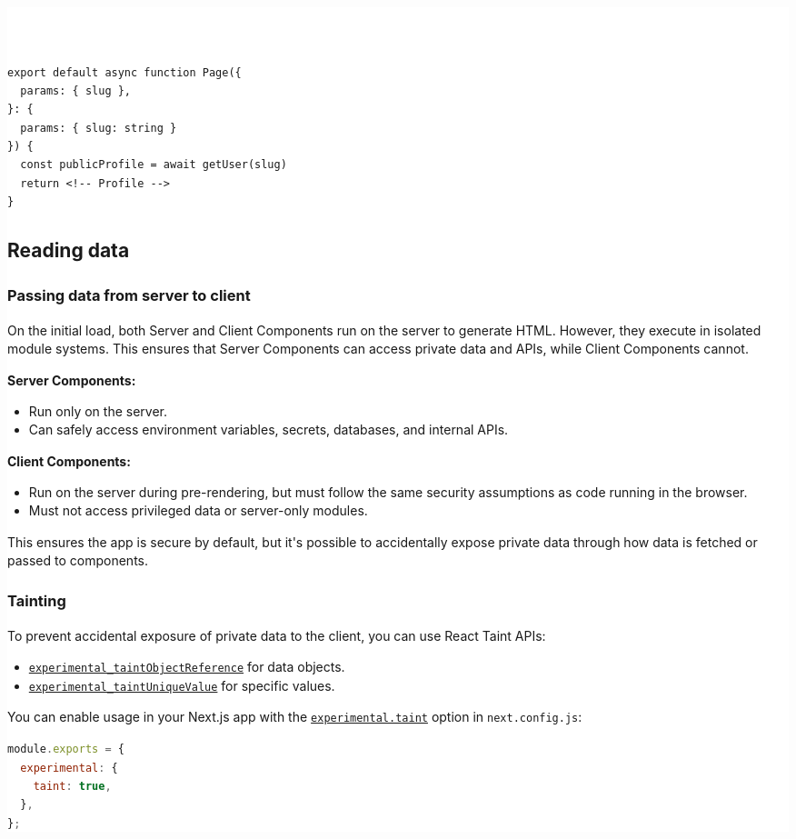 ```tsx filename="app/page.tsx"



export default async function Page({
  params: { slug },
}: {
  params: { slug: string }
}) {
  const publicProfile = await getUser(slug)
  return <!-- Profile -->
}
```

## Reading data

### Passing data from server to client

On the initial load, both Server and Client Components run on the server to generate HTML. However, they execute in isolated module systems. This ensures that Server Components can access private data and APIs, while Client Components cannot.

**Server Components:**

- Run only on the server.
- Can safely access environment variables, secrets, databases, and internal APIs.

**Client Components:**

- Run on the server during pre-rendering, but must follow the same security assumptions as code running in the browser.
- Must not access privileged data or server-only modules.

This ensures the app is secure by default, but it's possible to accidentally expose private data through how data is fetched or passed to components.

### Tainting

To prevent accidental exposure of private data to the client, you can use React Taint APIs:

- [`experimental_taintObjectReference`](https://react.dev/reference/react/experimental_taintObjectReference) for data objects.
- [`experimental_taintUniqueValue`](https://react.dev/reference/react/experimental_taintUniqueValue) for specific values.

You can enable usage in your Next.js app with the [`experimental.taint`](/docs/app/api-reference/config/next-config-js/taint) option in `next.config.js`:

```js filename="next.config.js"
module.exports = {
  experimental: {
    taint: true,
  },
};
```
